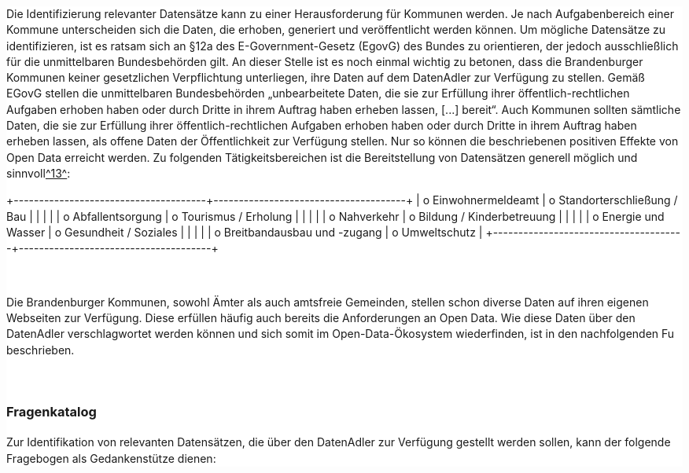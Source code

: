Die Identifizierung relevanter Datensätze kann zu einer Herausforderung
für Kommunen werden. Je nach Aufgabenbereich einer Kommune unterscheiden
sich die Daten, die erhoben, generiert und veröffentlicht werden können.
Um mögliche Datensätze zu identifizieren, ist es ratsam sich an §12a des
E-Government-Gesetz (EgovG) des Bundes zu orientieren, der jedoch
ausschließlich für die unmittelbaren Bundesbehörden gilt. An dieser
Stelle ist es noch einmal wichtig zu betonen, dass die Brandenburger
Kommunen keiner gesetzlichen Verpflichtung unterliegen, ihre Daten auf
dem DatenAdler zur Verfügung zu stellen. Gemäß EGovG stellen die
unmittelbaren Bundesbehörden „unbearbeitete Daten, die sie zur Erfüllung
ihrer öffentlich-rechtlichen Aufgaben erhoben haben oder durch Dritte in
ihrem Auftrag haben erheben lassen, [...] bereit“. Auch Kommunen sollten
sämtliche Daten, die sie zur Erfüllung ihrer öffentlich-rechtlichen
Aufgaben erhoben haben oder durch Dritte in ihrem Auftrag haben erheben
lassen, als offene Daten der Öffentlichkeit zur Verfügung stellen. Nur
so können die beschriebenen positiven Effekte von Open Data erreicht
werden. Zu folgenden Tätigkeitsbereichen ist die Bereitstellung von
Datensätzen generell möglich und sinnvoll[^13^](#footnote13):

+--------------------------------------+--------------------------------------+
| o Einwohnermeldeamt                  | o Standorterschließung / Bau         |
|                                      |                                      |
| o Abfallentsorgung                   | o Tourismus / Erholung               |
|                                      |                                      |
| o Nahverkehr                         | o Bildung / Kinderbetreuung          |
|                                      |                                      |
| o Energie und Wasser                 | o Gesundheit / Soziales              |
|                                      |                                      |
| o Breitbandausbau und -zugang        | o Umweltschutz                       |
+--------------------------------------+--------------------------------------+

 

Die Brandenburger Kommunen, sowohl Ämter als auch amtsfreie Gemeinden,
stellen schon diverse Daten auf ihren eigenen Webseiten zur Verfügung.
Diese erfüllen häufig auch bereits die Anforderungen an Open Data. Wie
diese Daten über den DatenAdler verschlagwortet werden können und sich
somit im Open-Data-Ökosystem wiederfinden, ist in den nachfolgenden Fu
beschrieben.

 

### Fragenkatalog

Zur Identifikation von relevanten Datensätzen, die über den DatenAdler
zur Verfügung gestellt werden sollen, kann der folgende Fragebogen als
Gedankenstütze dienen:
